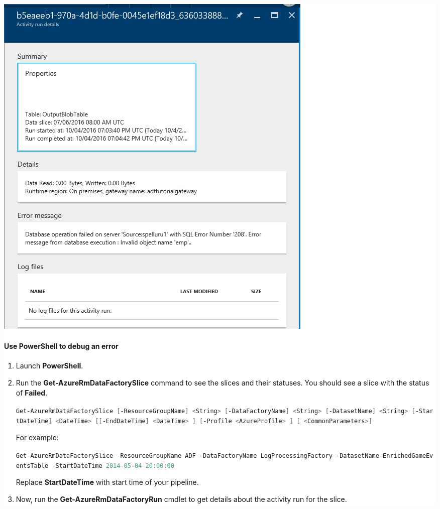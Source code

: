    ![Activity run details blade with error](./media/data-factory-monitor-manage-pipelines/activity-run-details-with-error.png)     

#### Use PowerShell to debug an error
1. Launch **PowerShell**.
2. Run the **Get-AzureRmDataFactorySlice** command to see the slices and their statuses. You should see a slice with the status of **Failed**.        

	```powershell   
	Get-AzureRmDataFactorySlice [-ResourceGroupName] <String> [-DataFactoryName] <String> [-DatasetName] <String> [-StartDateTime] <DateTime> [[-EndDateTime] <DateTime> ] [-Profile <AzureProfile> ] [ <CommonParameters>]
	```   
   For example:

	```powershell   
	Get-AzureRmDataFactorySlice -ResourceGroupName ADF -DataFactoryName LogProcessingFactory -DatasetName EnrichedGameEventsTable -StartDateTime 2014-05-04 20:00:00
	```

   Replace **StartDateTime** with start time of your pipeline. 
3. Now, run the **Get-AzureRmDataFactoryRun** cmdlet to get details about the activity run for the slice.
